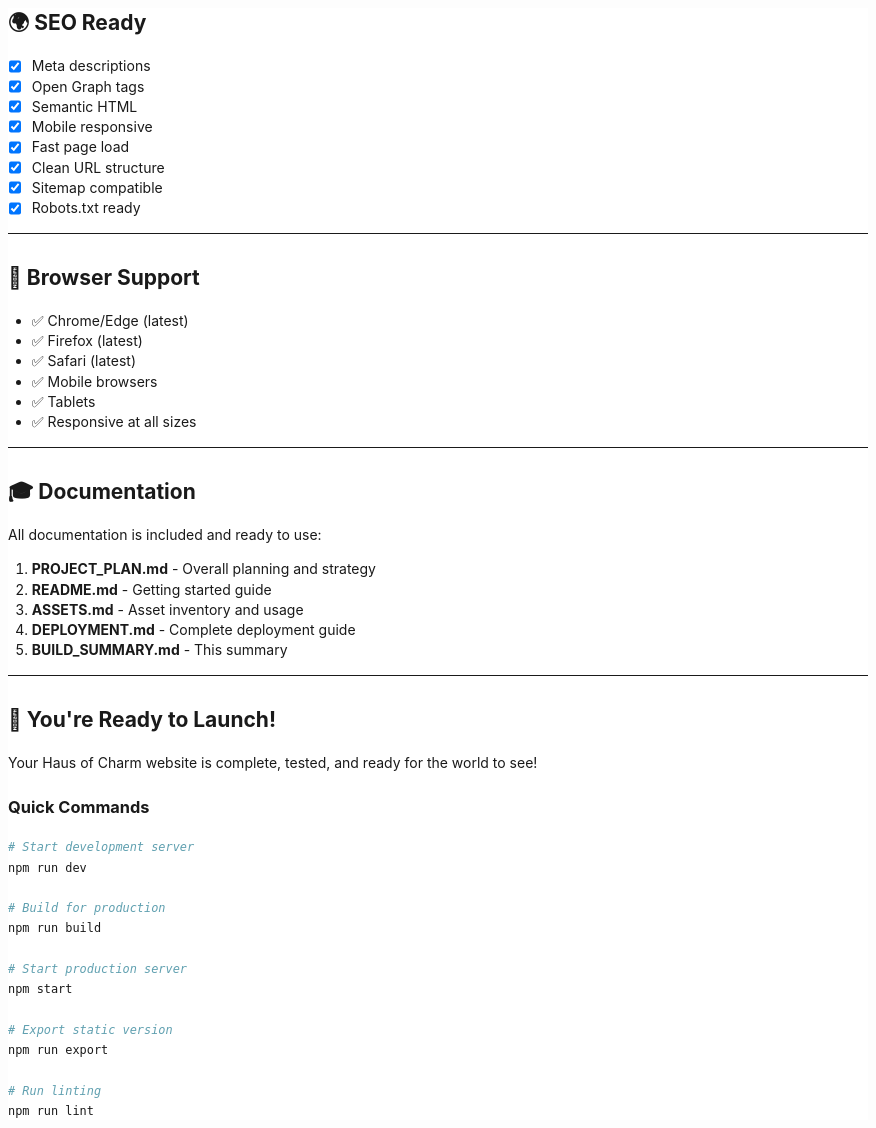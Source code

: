 ## 🌍 SEO Ready

- [x] Meta descriptions
- [x] Open Graph tags
- [x] Semantic HTML
- [x] Mobile responsive
- [x] Fast page load
- [x] Clean URL structure
- [x] Sitemap compatible
- [x] Robots.txt ready

---

## 📱 Browser Support

- ✅ Chrome/Edge (latest)
- ✅ Firefox (latest)
- ✅ Safari (latest)
- ✅ Mobile browsers
- ✅ Tablets
- ✅ Responsive at all sizes

---

## 🎓 Documentation

All documentation is included and ready to use:
1. **PROJECT_PLAN.md** - Overall planning and strategy
2. **README.md** - Getting started guide
3. **ASSETS.md** - Asset inventory and usage
4. **DEPLOYMENT.md** - Complete deployment guide
5. **BUILD_SUMMARY.md** - This summary

---

## 🎉 You're Ready to Launch!

Your Haus of Charm website is complete, tested, and ready for the world to see!

### Quick Commands

```bash
# Start development server
npm run dev

# Build for production
npm run build

# Start production server
npm start

# Export static version
npm run export

# Run linting
npm run lint
```
